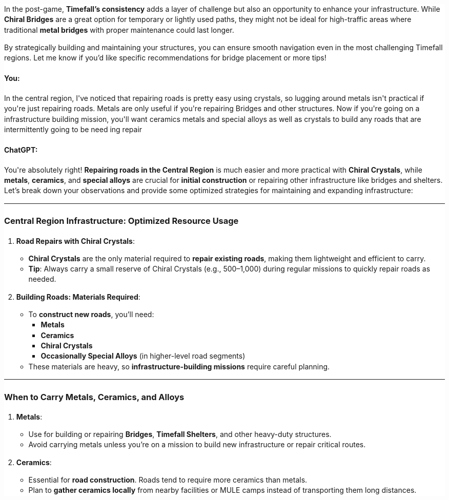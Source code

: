 In the post-game, **Timefall’s consistency** adds a layer of challenge but also an opportunity to enhance your infrastructure. While **Chiral Bridges** are a great option for temporary or lightly used paths, they might not be ideal for high-traffic areas where traditional **metal bridges** with proper maintenance could last longer.

By strategically building and maintaining your structures, you can ensure smooth navigation even in the most challenging Timefall regions. Let me know if you’d like specific recommendations for bridge placement or more tips!


#### You:
In the central region, I've noticed that repairing roads is pretty easy using crystals, so lugging around metals isn't practical if you're just repairing roads. Metals are only useful if you're repairing Bridges and other structures. Now if you're going on a infrastructure building mission, you'll want ceramics metals and special alloys as well as crystals to build any roads that are intermittently going to be need ing repair

#### ChatGPT:
You're absolutely right! **Repairing roads in the Central Region** is much easier and more practical with **Chiral Crystals**, while **metals**, **ceramics**, and **special alloys** are crucial for **initial construction** or repairing other infrastructure like bridges and shelters. Let’s break down your observations and provide some optimized strategies for maintaining and expanding infrastructure:

---

### **Central Region Infrastructure: Optimized Resource Usage**

1. **Road Repairs with Chiral Crystals**:
   - **Chiral Crystals** are the only material required to **repair existing roads**, making them lightweight and efficient to carry.
   - **Tip**: Always carry a small reserve of Chiral Crystals (e.g., 500–1,000) during regular missions to quickly repair roads as needed.

2. **Building Roads: Materials Required**:
   - To **construct new roads**, you’ll need:
     - **Metals**
     - **Ceramics**
     - **Chiral Crystals**
     - **Occasionally Special Alloys** (in higher-level road segments)
   - These materials are heavy, so **infrastructure-building missions** require careful planning.

---

### **When to Carry Metals, Ceramics, and Alloys**

1. **Metals**:
   - Use for building or repairing **Bridges**, **Timefall Shelters**, and other heavy-duty structures.
   - Avoid carrying metals unless you’re on a mission to build new infrastructure or repair critical routes.

2. **Ceramics**:
   - Essential for **road construction**. Roads tend to require more ceramics than metals.
   - Plan to **gather ceramics locally** from nearby facilities or MULE camps instead of transporting them long distances.
